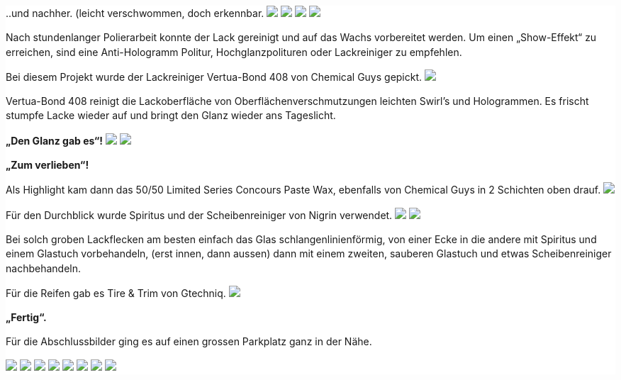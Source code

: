 ..und nachher. (leicht verschwommen, doch erkennbar.
![](https://glossbossimages.s3.eu-central-1.amazonaws.com/RBdetailing/FordFocusSTMK2FL-LeMansEdition/DSC_9931.jpg)
![](https://glossbossimages.s3.eu-central-1.amazonaws.com/RBdetailing/FordFocusSTMK2FL-LeMansEdition/DSC_9942.jpg)
![](https://glossbossimages.s3.eu-central-1.amazonaws.com/RBdetailing/FordFocusSTMK2FL-LeMansEdition/DSC_9949.jpg)
![](https://glossbossimages.s3.eu-central-1.amazonaws.com/RBdetailing/FordFocusSTMK2FL-LeMansEdition/DSC_9953.jpg)

Nach stundenlanger Polierarbeit konnte der Lack gereinigt und auf das Wachs vorbereitet werden. Um einen „Show-Effekt“ zu erreichen, sind eine Anti-Hologramm Politur, Hochglanzpolituren oder Lackreiniger zu empfehlen. 

Bei diesem Projekt wurde der Lackreiniger Vertua-Bond 408 von Chemical Guys gepickt. 
![](https://glossbossimages.s3.eu-central-1.amazonaws.com/RBdetailing/FordFocusSTMK2FL-LeMansEdition/DSC_9975.jpg)

Vertua-Bond 408 reinigt die Lackoberfläche von Oberflächenverschmutzungen leichten Swirl’s und Hologrammen. Es frischt stumpfe Lacke wieder auf und bringt den Glanz wieder ans Tageslicht.

**„Den Glanz gab es“!**
![](https://glossbossimages.s3.eu-central-1.amazonaws.com/RBdetailing/FordFocusSTMK2FL-LeMansEdition/DSC_0028.jpg)
![](https://glossbossimages.s3.eu-central-1.amazonaws.com/RBdetailing/FordFocusSTMK2FL-LeMansEdition/DSC_0013.jpg)

**„Zum verlieben“!**

Als Highlight kam dann das 50/50 Limited Series Concours Paste Wax, ebenfalls von Chemical Guys in 2 Schichten oben drauf. 
![](https://glossbossimages.s3.eu-central-1.amazonaws.com/RBdetailing/FordFocusSTMK2FL-LeMansEdition/DSC_0008.jpg)

Für den Durchblick wurde Spiritus und der Scheibenreiniger von Nigrin verwendet. 
![](https://glossbossimages.s3.eu-central-1.amazonaws.com/RBdetailing/FordFocusSTMK2FL-LeMansEdition/DSC_9988.jpg)
![](https://glossbossimages.s3.eu-central-1.amazonaws.com/RBdetailing/FordFocusSTMK2FL-LeMansEdition/DSC_9994.jpg)

Bei solch groben Lackflecken am besten einfach das Glas schlangenlinienförmig, von einer Ecke in die andere mit Spiritus und einem Glastuch vorbehandeln, (erst innen, dann aussen) dann mit einem zweiten, sauberen Glastuch und etwas Scheibenreiniger nachbehandeln. 

Für die Reifen gab es Tire & Trim von Gtechniq.
![](https://glossbossimages.s3.eu-central-1.amazonaws.com/RBdetailing/FordFocusSTMK2FL-LeMansEdition/DSC_0052.jpg)

**„Fertig“.** 

Für die Abschlussbilder ging es auf einen grossen Parkplatz ganz in der Nähe.

![](https://glossbossimages.s3.eu-central-1.amazonaws.com/RBdetailing/FordFocusSTMK2FL-LeMansEdition/DSC_0061.jpg)
![](https://glossbossimages.s3.eu-central-1.amazonaws.com/RBdetailing/FordFocusSTMK2FL-LeMansEdition/DSC_0060.jpg)
![](https://glossbossimages.s3.eu-central-1.amazonaws.com/RBdetailing/FordFocusSTMK2FL-LeMansEdition/DSC_0086.jpg)
![](https://glossbossimages.s3.eu-central-1.amazonaws.com/RBdetailing/FordFocusSTMK2FL-LeMansEdition/DSC_0101.jpg)
![](https://glossbossimages.s3.eu-central-1.amazonaws.com/RBdetailing/FordFocusSTMK2FL-LeMansEdition/DSC_0094.jpg)
![](https://glossbossimages.s3.eu-central-1.amazonaws.com/RBdetailing/FordFocusSTMK2FL-LeMansEdition/DSC_0106.jpg)
![](https://glossbossimages.s3.eu-central-1.amazonaws.com/RBdetailing/FordFocusSTMK2FL-LeMansEdition/DSC_0110.jpg)
![](https://glossbossimages.s3.eu-central-1.amazonaws.com/RBdetailing/FordFocusSTMK2FL-LeMansEdition/DSC_0107.jpg)
